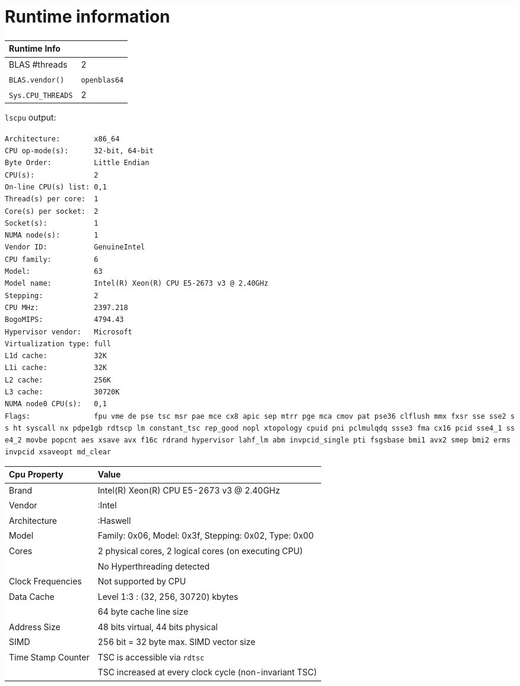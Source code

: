 # Runtime information
| Runtime Info | |
|:--|:--|
| BLAS #threads | 2 |
| `BLAS.vendor()` | `openblas64` |
| `Sys.CPU_THREADS` | 2 |

`lscpu` output:

    Architecture:        x86_64
    CPU op-mode(s):      32-bit, 64-bit
    Byte Order:          Little Endian
    CPU(s):              2
    On-line CPU(s) list: 0,1
    Thread(s) per core:  1
    Core(s) per socket:  2
    Socket(s):           1
    NUMA node(s):        1
    Vendor ID:           GenuineIntel
    CPU family:          6
    Model:               63
    Model name:          Intel(R) Xeon(R) CPU E5-2673 v3 @ 2.40GHz
    Stepping:            2
    CPU MHz:             2397.218
    BogoMIPS:            4794.43
    Hypervisor vendor:   Microsoft
    Virtualization type: full
    L1d cache:           32K
    L1i cache:           32K
    L2 cache:            256K
    L3 cache:            30720K
    NUMA node0 CPU(s):   0,1
    Flags:               fpu vme de pse tsc msr pae mce cx8 apic sep mtrr pge mca cmov pat pse36 clflush mmx fxsr sse sse2 ss ht syscall nx pdpe1gb rdtscp lm constant_tsc rep_good nopl xtopology cpuid pni pclmulqdq ssse3 fma cx16 pcid sse4_1 sse4_2 movbe popcnt aes xsave avx f16c rdrand hypervisor lahf_lm abm invpcid_single pti fsgsbase bmi1 avx2 smep bmi2 erms invpcid xsaveopt md_clear
    

| Cpu Property       | Value                                                   |
|:------------------ |:------------------------------------------------------- |
| Brand              | Intel(R) Xeon(R) CPU E5-2673 v3 @ 2.40GHz               |
| Vendor             | :Intel                                                  |
| Architecture       | :Haswell                                                |
| Model              | Family: 0x06, Model: 0x3f, Stepping: 0x02, Type: 0x00   |
| Cores              | 2 physical cores, 2 logical cores (on executing CPU)    |
|                    | No Hyperthreading detected                              |
| Clock Frequencies  | Not supported by CPU                                    |
| Data Cache         | Level 1:3 : (32, 256, 30720) kbytes                     |
|                    | 64 byte cache line size                                 |
| Address Size       | 48 bits virtual, 44 bits physical                       |
| SIMD               | 256 bit = 32 byte max. SIMD vector size                 |
| Time Stamp Counter | TSC is accessible via `rdtsc`                           |
|                    | TSC increased at every clock cycle (non-invariant TSC)  |